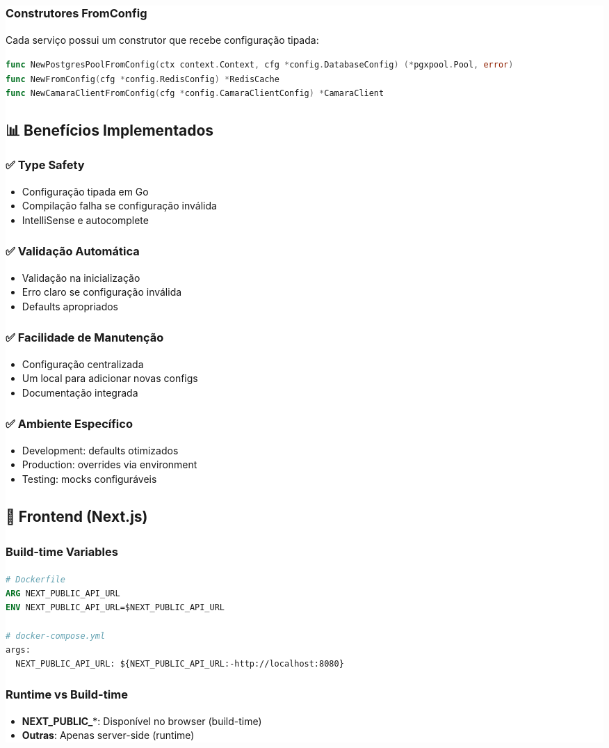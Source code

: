 ### Construtores FromConfig

Cada serviço possui um construtor que recebe configuração tipada:

```go
func NewPostgresPoolFromConfig(ctx context.Context, cfg *config.DatabaseConfig) (*pgxpool.Pool, error)
func NewFromConfig(cfg *config.RedisConfig) *RedisCache
func NewCamaraClientFromConfig(cfg *config.CamaraClientConfig) *CamaraClient
```

## 📊 Benefícios Implementados

### ✅ Type Safety
- Configuração tipada em Go
- Compilação falha se configuração inválida
- IntelliSense e autocomplete

### ✅ Validação Automática
- Validação na inicialização
- Erro claro se configuração inválida
- Defaults apropriados

### ✅ Facilidade de Manutenção
- Configuração centralizada
- Um local para adicionar novas configs
- Documentação integrada

### ✅ Ambiente Específico
- Development: defaults otimizados
- Production: overrides via environment
- Testing: mocks configuráveis

## 🚀 Frontend (Next.js)

### Build-time Variables

```dockerfile
# Dockerfile
ARG NEXT_PUBLIC_API_URL
ENV NEXT_PUBLIC_API_URL=$NEXT_PUBLIC_API_URL

# docker-compose.yml
args:
  NEXT_PUBLIC_API_URL: ${NEXT_PUBLIC_API_URL:-http://localhost:8080}
```

### Runtime vs Build-time

- **NEXT_PUBLIC_***: Disponível no browser (build-time)
- **Outras**: Apenas server-side (runtime)
